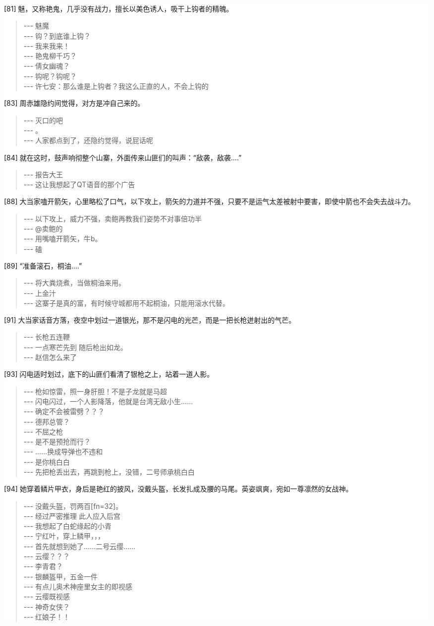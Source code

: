 [81] 魅，又称艳鬼，几乎没有战力，擅长以美色诱人，吸干上钩者的精魄。
>--- 魅魔<br>
>--- 钩？到底谁上钩？<br>
>--- 我来我来！<br>
>--- 艳鬼柳千巧？<br>
>--- 倩女幽魂？<br>
>--- 钩呢？钩呢？<br>
>--- 许七安：那么谁是上钩者？我这么正直的人，不会上钩的<br>

[83] 周赤雄隐约间觉得，对方是冲自己来的。
>--- 灭口的吧<br>
>--- 。<br>
>--- 人家都点到了，还隐约觉得，说屁话呢<br>

[84] 就在这时，鼓声响彻整个山寨，外面传来山匪们的叫声：“敌袭，敌袭....”
>--- 报告大王<br>
>--- 这让我想起了QT语音的那个广告<br>

[88] 大当家嗑开箭矢，心里略松了口气，以下攻上，箭矢的力道并不强，只要不是运气太差被射中要害，即使中箭也不会失去战斗力。
>--- 以下攻上，威力不强，卖鲍再教我们姿势不对事倍功半<br>
>--- @卖鲍的<br>
>--- 用嘴嗑开箭矢，牛b。<br>
>--- 磕<br>

[89] “准备滚石，桐油....”
>--- 将大粪烧煮，当做桐油来用。<br>
>--- 上金汁<br>
>--- 这寨子是真的富，有时候守城都用不起桐油，只能用滚水代替。<br>

[91] 大当家话音方落，夜空中划过一道银光，那不是闪电的光芒，而是一把长枪迸射出的气芒。
>--- 长枪五连鞭<br>
>--- 一点寒芒先到
随后枪出如龙。<br>
>--- 赵信怎么来了<br>

[93] 闪电适时划过，底下的山匪们看清了银枪之上，站着一道人影。
>--- 枪如惊雷，照一身肝胆！不是子龙就是马超<br>
>--- 闪电闪过，一个人影降落，他就是台湾无敌小生……<br>
>--- 确定不会被雷劈？？？<br>
>--- 德邦总管？<br>
>--- 不屈之枪<br>
>--- 是不是预抢而行？<br>
>--- ……换成导弹也不违和<br>
>--- 是你桃白白<br>
>--- 先把枪丢出去，再跳到枪上，没错，二号师承桃白白<br>

[94] 她穿着鳞片甲衣，身后是艳红的披风，没戴头盔，长发扎成及腰的马尾。英姿飒爽，宛如一尊凛然的女战神。
>--- 没戴头盔，罚两百[fn=32]。<br>
>--- 经过严密推理   此人应入后宫<br>
>--- 我想起了白蛇缘起的小青<br>
>--- 宁红叶，穿上鳞甲，，，<br>
>--- 首先就想到她了……二号云缨……<br>
>--- 云缨？？？<br>
>--- 李青君？<br>
>--- 银麟盔甲，五金一件<br>
>--- 有点儿奥术神座里女主的即视感<br>
>--- 云缨既视感<br>
>--- 神奇女侠？<br>
>--- 红娘子！！<br>
